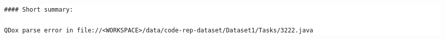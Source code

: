 ```
#### Short summary: 

QDox parse error in file://<WORKSPACE>/data/code-rep-dataset/Dataset1/Tasks/3222.java